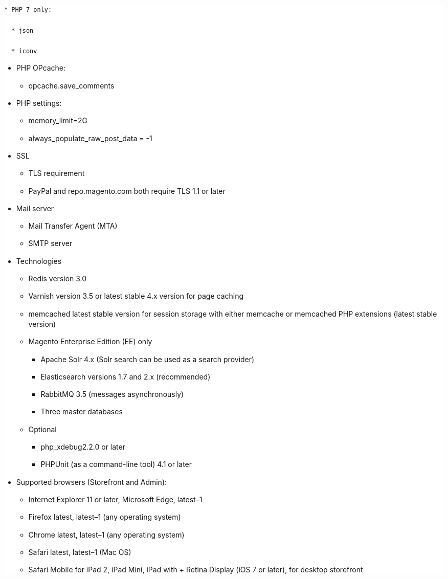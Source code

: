     * PHP 7 only:

      * json

      * iconv

  * PHP OPcache:

    * opcache.save\_comments

  * PHP settings:

    * memory\_limit=2G

    * always\_populate\_raw\_post\_data = -1

  * SSL

    * TLS requirement

    * PayPal and repo.magento.com both require TLS 1.1 or later

  * Mail server

    * Mail Transfer Agent \(MTA\)

    * SMTP server

  * Technologies

    * Redis version 3.0

    * Varnish version 3.5 or latest stable 4.x version for page caching

    * memcached latest stable version for session storage with either memcache or memcached PHP extensions \(latest stable version\)

    * Magento Enterprise Edition \(EE\) only

      * Apache Solr 4.x \(Solr search can be used as a search provider\)

      * Elasticsearch versions 1.7 and 2.x \(recommended\)

      * RabbitMQ 3.5 \(messages asynchronously\)

      * Three master databases

    * Optional

      * php\_xdebug2.2.0 or later

      * PHPUnit \(as a command-line tool\) 4.1 or later

* Supported browsers \(Storefront and Admin\):

  * Internet Explorer 11 or later, Microsoft Edge, latest–1

  * Firefox latest, latest–1 \(any operating system\)

  * Chrome latest, latest–1 \(any operating system\)

  * Safari latest, latest–1 \(Mac OS\)

  * Safari Mobile for iPad 2, iPad Mini, iPad with + Retina Display \(iOS 7 or later\), for desktop storefront
